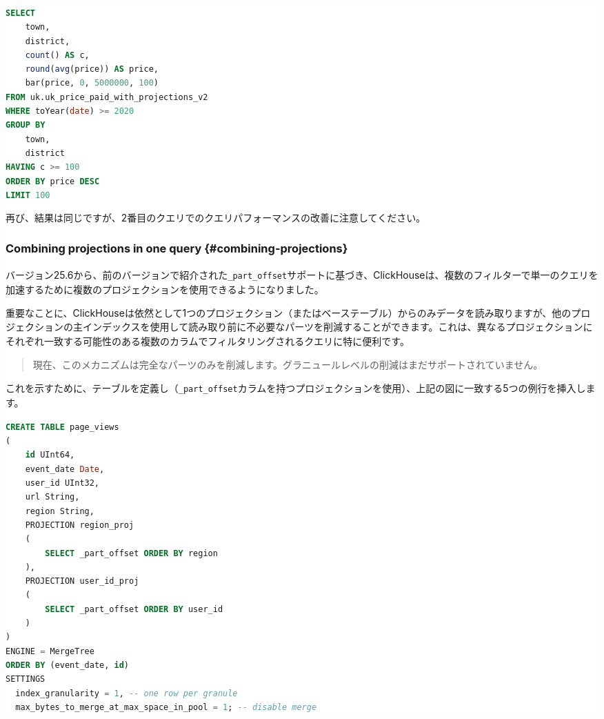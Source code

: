 ```sql runnable
SELECT
    town,
    district,
    count() AS c,
    round(avg(price)) AS price,
    bar(price, 0, 5000000, 100)
FROM uk.uk_price_paid_with_projections_v2
WHERE toYear(date) >= 2020
GROUP BY
    town,
    district
HAVING c >= 100
ORDER BY price DESC
LIMIT 100
```

再び、結果は同じですが、2番目のクエリでのクエリパフォーマンスの改善に注意してください。

### Combining projections in one query {#combining-projections}

バージョン25.6から、前のバージョンで紹介された`_part_offset`サポートに基づき、ClickHouseは、複数のフィルターで単一のクエリを加速するために複数のプロジェクションを使用できるようになりました。

重要なことに、ClickHouseは依然として1つのプロジェクション（またはベーステーブル）からのみデータを読み取りますが、他のプロジェクションの主インデックスを使用して読み取り前に不必要なパーツを削減することができます。これは、異なるプロジェクションにそれぞれ一致する可能性のある複数のカラムでフィルタリングされるクエリに特に便利です。

> 現在、このメカニズムは完全なパーツのみを削減します。グラニュールレベルの削減はまだサポートされていません。

これを示すために、テーブルを定義し（`_part_offset`カラムを持つプロジェクションを使用）、上記の図に一致する5つの例行を挿入します。

```sql
CREATE TABLE page_views
(
    id UInt64,
    event_date Date,
    user_id UInt32,
    url String,
    region String,
    PROJECTION region_proj
    (
        SELECT _part_offset ORDER BY region
    ),
    PROJECTION user_id_proj
    (
        SELECT _part_offset ORDER BY user_id
    )
)
ENGINE = MergeTree
ORDER BY (event_date, id)
SETTINGS
  index_granularity = 1, -- one row per granule
  max_bytes_to_merge_at_max_space_in_pool = 1; -- disable merge
```
